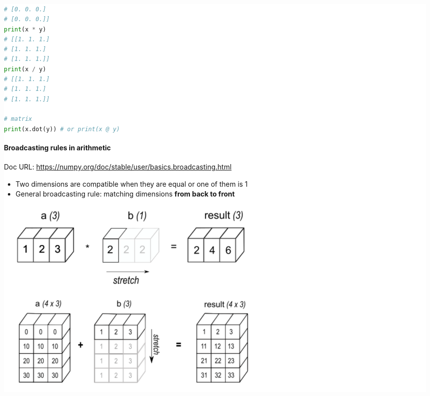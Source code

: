 ```python
# [0. 0. 0.]
# [0. 0. 0.]]
print(x * y)
# [[1. 1. 1.]
# [1. 1. 1.]
# [1. 1. 1.]]
print(x / y)
# [[1. 1. 1.]
# [1. 1. 1.]
# [1. 1. 1.]]

# matrix
print(x.dot(y)) # or print(x @ y)
```



#### Broadcasting rules in arithmetic

Doc URL: https://numpy.org/doc/stable/user/basics.broadcasting.html

- Two dimensions are compatible when they are equal or one of them is 1
- General broadcasting rule: matching dimensions **from back to front**

<img src="./img/image-20240924160307829.png" alt="image-20240924160307829" style="zoom:50%;" />

<img src="img/image-20240924160328938.png" alt="image-20240924160328938" style="zoom:50%;" />
